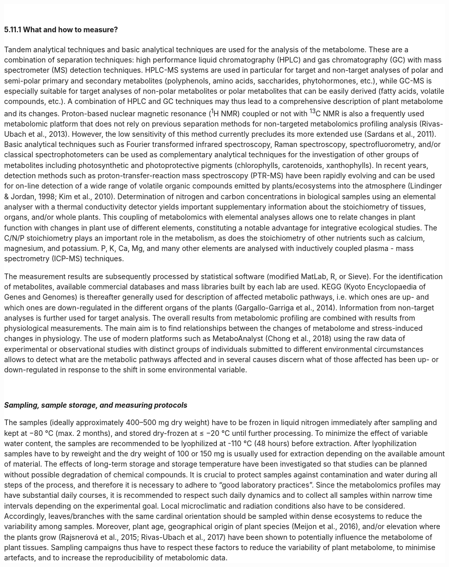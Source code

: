 &nbsp;
<h4><strong>5.11.1 What and how to measure?</strong></h4>
Tandem analytical techniques and basic analytical techniques are used for the analysis of the metabolome. These are a combination of separation techniques: high performance liquid chromatography (HPLC) and gas chromatography (GC) with mass spectrometer (MS) detection techniques. HPLC-MS systems are used in particular for target and non-target analyses of polar and semi-polar primary and secondary metabolites (polyphenols, amino acids, saccharides, phytohormones, etc.), while GC-MS is especially suitable for target analyses of non-polar metabolites or polar metabolites that can be easily derived (fatty acids, volatile compounds, etc.). A combination of HPLC and GC techniques may thus lead to a comprehensive description of plant metabolome and its changes. Proton-based nuclear magnetic resonance (<sup>1</sup>H NMR) coupled or not with <sup>13</sup>C NMR is also a frequently used metabolomic platform that does not rely on previous separation methods for non-targeted metabolomics profiling analysis (Rivas-Ubach et al., 2013). However, the low sensitivity of this method currently precludes its more extended use (Sardans et al., 2011). Basic analytical techniques such as Fourier transformed infrared spectroscopy, Raman spectroscopy, spectrofluorometry, and/or classical spectrophotometers can be used as complementary analytical techniques for the investigation of other groups of metabolites including photosynthetic and photoprotective pigments (chlorophylls, carotenoids, xanthophylls). In recent years, detection methods such as proton-transfer-reaction mass spectroscopy (PTR-MS) have been rapidly evolving and can be used for on-line detection of a wide range of volatile organic compounds emitted by plants/ecosystems into the atmosphere (Lindinger & Jordan, 1998; Kim et al., 2010). Determination of nitrogen and carbon concentrations in biological samples using an elemental analyser with a thermal conductivity detector yields important supplementary information about the stoichiometry of tissues, organs, and/or whole plants. This coupling of metabolomics with elemental analyses allows one to relate changes in plant function with changes in plant use of different elements, constituting a notable advantage for integrative ecological studies. The C/N/P stoichiometry plays an important role in the metabolism, as does the stoichiometry of other nutrients such as calcium, magnesium, and potassium. P, K, Ca, Mg, and many other elements are analysed with inductively coupled plasma - mass spectrometry (ICP-MS) techniques.

The measurement results are subsequently processed by statistical software (modified MatLab, R, or Sieve). For the identification of metabolites, available commercial databases and mass libraries built by each lab are used. KEGG (Kyoto Encyclopaedia of Genes and Genomes) is thereafter generally used for description of affected metabolic pathways, i.e. which ones are up- and which ones are down-regulated in the different organs of the plants (Gargallo-Garriga et al., 2014). Information from non-target analyses is further used for target analysis. The overall results from metabolomic profiling are combined with results from physiological measurements. The main aim is to find relationships between the changes of metabolome and stress-induced changes in physiology. The use of modern platforms such as MetaboAnalyst (Chong et al., 2018) using the raw data of experimental or observational studies with distinct groups of individuals submitted to different environmental circumstances allows to detect what are the metabolic pathways affected and in several causes discern what of those affected has been up- or down-regulated in response to the shift in some environmental variable. 

&nbsp;

<strong><em>Sampling, sample storage, and measuring protocols </em></strong>

The samples (ideally approximately 400–500 mg dry weight) have to be frozen in liquid nitrogen immediately after sampling and kept at −80 °C (max. 2 months), and stored dry-frozen at ≤ −20 °C until further processing. To minimize the effect of variable water content, the samples are recommended to be lyophilized at -110 °C (48 hours) before extraction. After lyophilization samples have to by reweight and the dry weight of 100 or 150 mg is usually used for extraction depending on the available amount of material. The effects of long-term storage and storage temperature have been investigated so that studies can be planned without possible degradation of chemical compounds. It is crucial to protect samples against contamination and water during all steps of the process, and therefore it is necessary to adhere to “good laboratory practices”. Since the metabolomics profiles may have substantial daily courses, it is recommended to respect such daily dynamics and to collect all samples within narrow time intervals depending on the experimental goal. Local microclimatic and radiation conditions also have to be considered. Accordingly, leaves/branches with the same cardinal orientation should be sampled within dense ecosystems to reduce the variability among samples. Moreover, plant age, geographical origin of plant species (Meijon et al., 2016), and/or elevation where the plants grow (Rajsnerová et al., 2015; Rivas-Ubach et al., 2017) have been shown to potentially influence the metabolome of plant tissues. Sampling campaigns thus have to respect these factors to reduce the variability of plant metabolome, to minimise artefacts, and to increase the reproducibility of metabolomic data.
